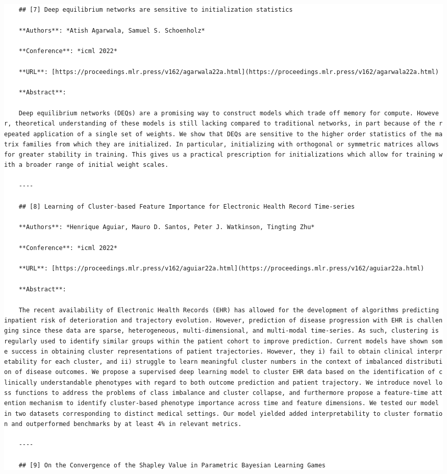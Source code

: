         ## [7] Deep equilibrium networks are sensitive to initialization statistics

        **Authors**: *Atish Agarwala, Samuel S. Schoenholz*

        **Conference**: *icml 2022*

        **URL**: [https://proceedings.mlr.press/v162/agarwala22a.html](https://proceedings.mlr.press/v162/agarwala22a.html)

        **Abstract**:

        Deep equilibrium networks (DEQs) are a promising way to construct models which trade off memory for compute. However, theoretical understanding of these models is still lacking compared to traditional networks, in part because of the repeated application of a single set of weights. We show that DEQs are sensitive to the higher order statistics of the matrix families from which they are initialized. In particular, initializing with orthogonal or symmetric matrices allows for greater stability in training. This gives us a practical prescription for initializations which allow for training with a broader range of initial weight scales.

        ----

        ## [8] Learning of Cluster-based Feature Importance for Electronic Health Record Time-series

        **Authors**: *Henrique Aguiar, Mauro D. Santos, Peter J. Watkinson, Tingting Zhu*

        **Conference**: *icml 2022*

        **URL**: [https://proceedings.mlr.press/v162/aguiar22a.html](https://proceedings.mlr.press/v162/aguiar22a.html)

        **Abstract**:

        The recent availability of Electronic Health Records (EHR) has allowed for the development of algorithms predicting inpatient risk of deterioration and trajectory evolution. However, prediction of disease progression with EHR is challenging since these data are sparse, heterogeneous, multi-dimensional, and multi-modal time-series. As such, clustering is regularly used to identify similar groups within the patient cohort to improve prediction. Current models have shown some success in obtaining cluster representations of patient trajectories. However, they i) fail to obtain clinical interpretability for each cluster, and ii) struggle to learn meaningful cluster numbers in the context of imbalanced distribution of disease outcomes. We propose a supervised deep learning model to cluster EHR data based on the identification of clinically understandable phenotypes with regard to both outcome prediction and patient trajectory. We introduce novel loss functions to address the problems of class imbalance and cluster collapse, and furthermore propose a feature-time attention mechanism to identify cluster-based phenotype importance across time and feature dimensions. We tested our model in two datasets corresponding to distinct medical settings. Our model yielded added interpretability to cluster formation and outperformed benchmarks by at least 4% in relevant metrics.

        ----

        ## [9] On the Convergence of the Shapley Value in Parametric Bayesian Learning Games
